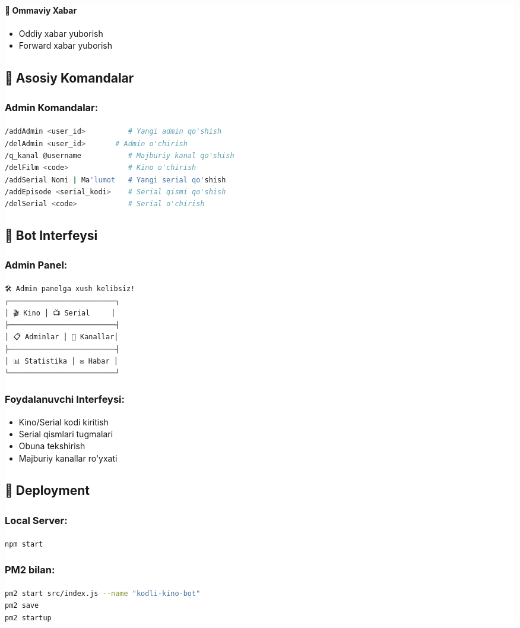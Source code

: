 #### 📨 Ommaviy Xabar
- Oddiy xabar yuborish
- Forward xabar yuborish

## 🔧 Asosiy Komandalar

### Admin Komandalar:
```bash
/addAdmin <user_id>          # Yangi admin qo'shish
/delAdmin <user_id>       # Admin o'chirish
/q_kanal @username           # Majburiy kanal qo'shish
/delFilm <code>              # Kino o'chirish
/addSerial Nomi | Ma'lumot   # Yangi serial qo'shish
/addEpisode <serial_kodi>    # Serial qismi qo'shish
/delSerial <code>            # Serial o'chirish
```

## 📱 Bot Interfeysi

### Admin Panel:
```
🛠️ Admin panelga xush kelibsiz!
┌─────────────────────────┐
│ 🎬 Kino │ 📺 Serial     │
├─────────────────────────┤
│ 📋 Adminlar │ 📢 Kanallar│
├─────────────────────────┤
│ 📊 Statistika │ ✉️ Habar │
└─────────────────────────┘
```

### Foydalanuvchi Interfeysi:
- Kino/Serial kodi kiritish
- Serial qismlari tugmalari
- Obuna tekshirish
- Majburiy kanallar ro'yxati

## 🚀 Deployment

### Local Server:
```bash
npm start
```

### PM2 bilan:
```bash
pm2 start src/index.js --name "kodli-kino-bot"
pm2 save
pm2 startup
```
